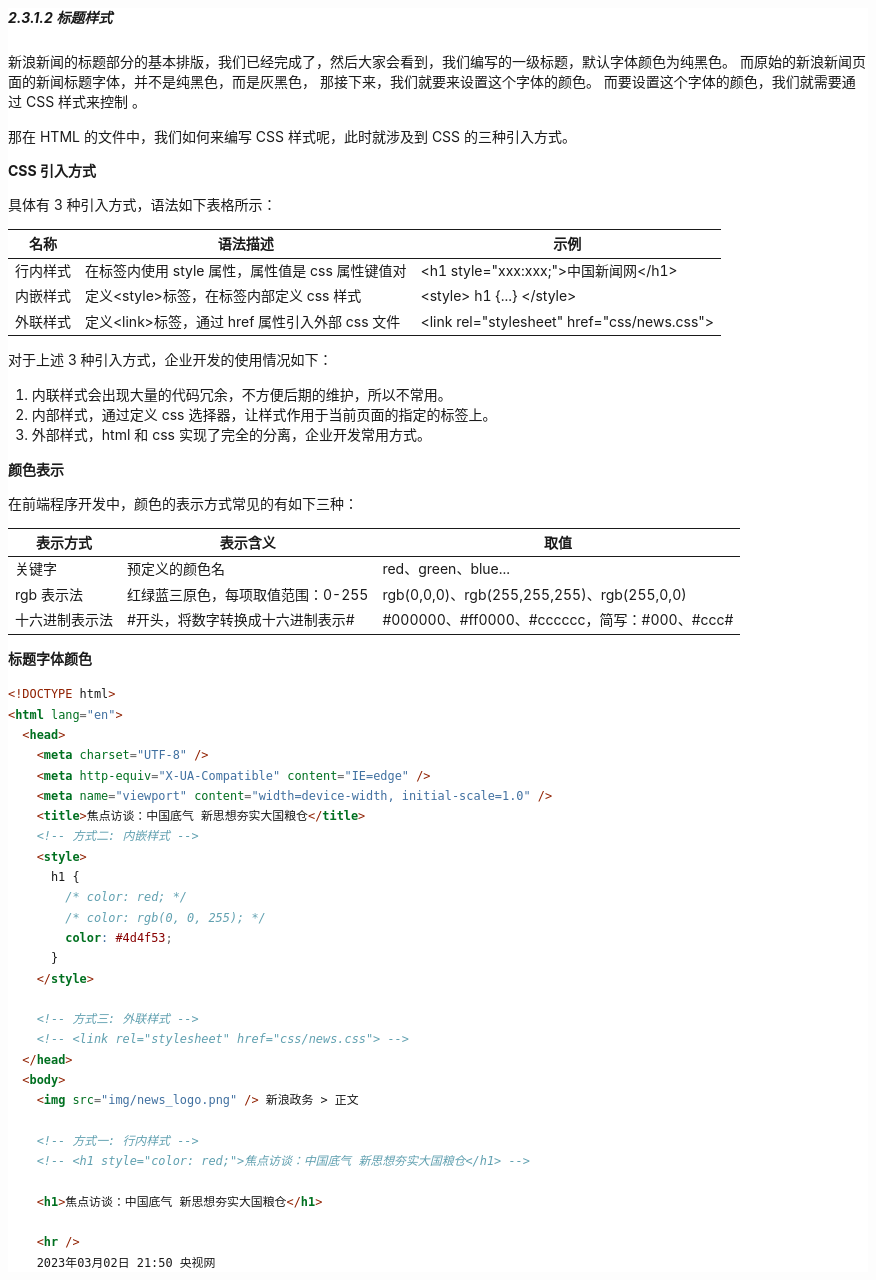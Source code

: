 ##### 2.3.1.2 标题样式

新浪新闻的标题部分的基本排版，我们已经完成了，然后大家会看到，我们编写的一级标题，默认字体颜色为纯黑色。 而原始的新浪新闻页面的新闻标题字体，并不是纯黑色，而是灰黑色， 那接下来，我们就要来设置这个字体的颜色。 而要设置这个字体的颜色，我们就需要通过 CSS 样式来控制 。

那在 HTML 的文件中，我们如何来编写 CSS 样式呢，此时就涉及到 CSS 的三种引入方式。

**CSS 引入方式**

具体有 3 种引入方式，语法如下表格所示：

| 名称     | 语法描述                                              | 示例                                           |
| -------- | ----------------------------------------------------- | ---------------------------------------------- |
| 行内样式 | 在标签内使用 style 属性，属性值是 css 属性键值对      | &lt;h1 style="xxx:xxx;">中国新闻网&lt;/h1>     |
| 内嵌样式 | 定义&lt;style&gt;标签，在标签内部定义 css 样式        | &lt;style> h1 {...} &lt;/style>                |
| 外联样式 | 定义&lt;link&gt;标签，通过 href 属性引入外部 css 文件 | &lt;link rel="stylesheet" href="css/news.css"> |

对于上述 3 种引入方式，企业开发的使用情况如下：

1. 内联样式会出现大量的代码冗余，不方便后期的维护，所以不常用。
2. 内部样式，通过定义 css 选择器，让样式作用于当前页面的指定的标签上。
3. 外部样式，html 和 css 实现了完全的分离，企业开发常用方式。

**颜色表示**

在前端程序开发中，颜色的表示方式常见的有如下三种：

| **表示方式**   | **表示含义**                      | **取值**                                     |
| -------------- | --------------------------------- | -------------------------------------------- |
| 关键字         | 预定义的颜色名                    | red、green、blue...                          |
| rgb 表示法     | 红绿蓝三原色，每项取值范围：0-255 | rgb(0,0,0)、rgb(255,255,255)、rgb(255,0,0)   |
| 十六进制表示法 | #开头，将数字转换成十六进制表示#  | #000000、#ff0000、#cccccc，简写：#000、#ccc# |

**标题字体颜色**

```html
<!DOCTYPE html>
<html lang="en">
  <head>
    <meta charset="UTF-8" />
    <meta http-equiv="X-UA-Compatible" content="IE=edge" />
    <meta name="viewport" content="width=device-width, initial-scale=1.0" />
    <title>焦点访谈：中国底气 新思想夯实大国粮仓</title>
    <!-- 方式二: 内嵌样式 -->
    <style>
      h1 {
        /* color: red; */
        /* color: rgb(0, 0, 255); */
        color: #4d4f53;
      }
    </style>

    <!-- 方式三: 外联样式 -->
    <!-- <link rel="stylesheet" href="css/news.css"> -->
  </head>
  <body>
    <img src="img/news_logo.png" /> 新浪政务 > 正文

    <!-- 方式一: 行内样式 -->
    <!-- <h1 style="color: red;">焦点访谈：中国底气 新思想夯实大国粮仓</h1> -->

    <h1>焦点访谈：中国底气 新思想夯实大国粮仓</h1>

    <hr />
    2023年03月02日 21:50 央视网
```